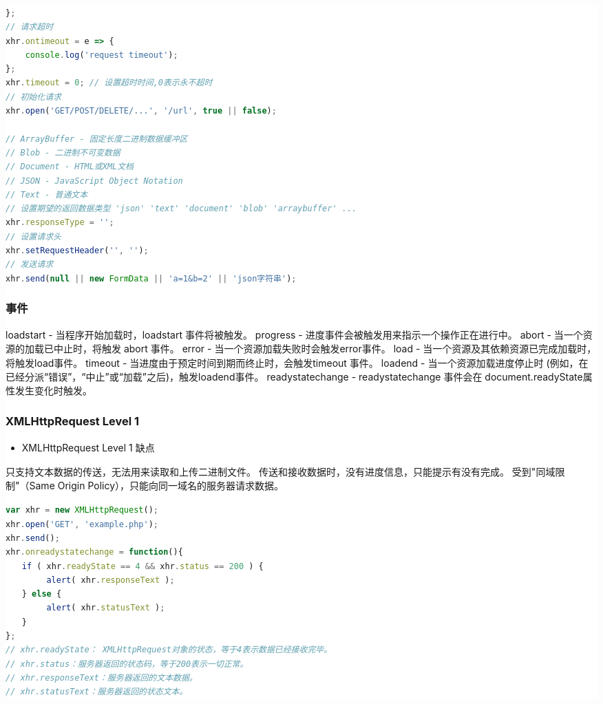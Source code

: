 ```js
};
// 请求超时
xhr.ontimeout = e => {
    console.log('request timeout');
};
xhr.timeout = 0; // 设置超时时间,0表示永不超时
// 初始化请求
xhr.open('GET/POST/DELETE/...', '/url', true || false);

// ArrayBuffer - 固定长度二进制数据缓冲区
// Blob - 二进制不可变数据
// Document - HTML或XML文档
// JSON - JavaScript Object Notation
// Text - 普通文本
// 设置期望的返回数据类型 'json' 'text' 'document' 'blob' 'arraybuffer' ...
xhr.responseType = '';
// 设置请求头
xhr.setRequestHeader('', '');
// 发送请求
xhr.send(null || new FormData || 'a=1&b=2' || 'json字符串');
```

### 事件

loadstart - 当程序开始加载时，loadstart 事件将被触发。
progress - 进度事件会被触发用来指示一个操作正在进行中。
abort - 当一个资源的加载已中止时，将触发 abort 事件。
error - 当一个资源加载失败时会触发error事件。
load - 当一个资源及其依赖资源已完成加载时，将触发load事件。
timeout - 当进度由于预定时间到期而终止时，会触发timeout 事件。
loadend - 当一个资源加载进度停止时 (例如，在已经分派“错误”，“中止”或“加载”之后)，触发loadend事件。
readystatechange - readystatechange 事件会在 document.readyState属性发生变化时触发。

### XMLHttpRequest Level 1

- XMLHttpRequest Level 1 缺点

只支持文本数据的传送，无法用来读取和上传二进制文件。
传送和接收数据时，没有进度信息，只能提示有没有完成。
受到"同域限制"（Same Origin Policy），只能向同一域名的服务器请求数据。

```js
var xhr = new XMLHttpRequest();
xhr.open('GET', 'example.php');
xhr.send();
xhr.onreadystatechange = function(){
　　if ( xhr.readyState == 4 && xhr.status == 200 ) {
　　　　　alert( xhr.responseText );
　　} else {
　　　　　alert( xhr.statusText );
　　}
};
// xhr.readyState： XMLHttpRequest对象的状态，等于4表示数据已经接收完毕。
// xhr.status：服务器返回的状态码，等于200表示一切正常。
// xhr.responseText：服务器返回的文本数据。
// xhr.statusText：服务器返回的状态文本。
```
